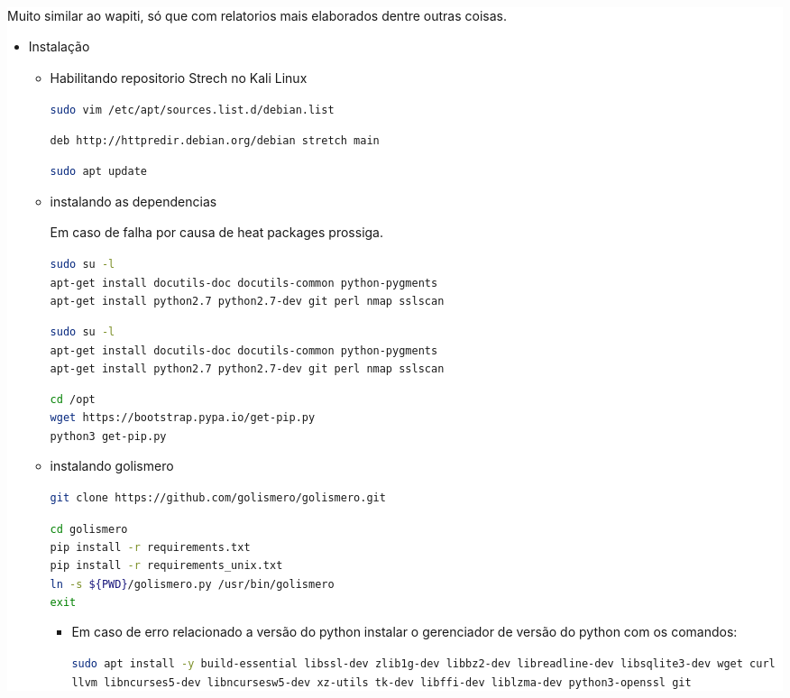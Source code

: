 Muito similar ao wapiti, só que com relatorios mais elaborados dentre outras coisas.

- Instalação
  - Habilitando repositorio Strech no Kali Linux

    ```bash
    sudo vim /etc/apt/sources.list.d/debian.list
    ```

    ```bash
    deb http://httpredir.debian.org/debian stretch main
    ```

    ```bash
    sudo apt update
    ```

  - instalando as dependencias

    Em caso de falha por causa de heat packages prossiga.

      ```bash
      sudo su -l
      apt-get install docutils-doc docutils-common python-pygments
      apt-get install python2.7 python2.7-dev git perl nmap sslscan
      ```

    ```bash
    sudo su -l
    apt-get install docutils-doc docutils-common python-pygments
    apt-get install python2.7 python2.7-dev git perl nmap sslscan
    ```

    ```bash
    cd /opt
    wget https://bootstrap.pypa.io/get-pip.py
    python3 get-pip.py
    ```
  
  - instalando golismero

    ```bash
    git clone https://github.com/golismero/golismero.git
    ```

    ```bash
    cd golismero
    pip install -r requirements.txt
    pip install -r requirements_unix.txt
    ln -s ${PWD}/golismero.py /usr/bin/golismero
    exit
    ```

    - Em caso de erro relacionado a versão do python instalar o gerenciador de versão do python com os comandos:

      ```bash
      sudo apt install -y build-essential libssl-dev zlib1g-dev libbz2-dev libreadline-dev libsqlite3-dev wget curl llvm libncurses5-dev libncursesw5-dev xz-utils tk-dev libffi-dev liblzma-dev python3-openssl git
      ```
